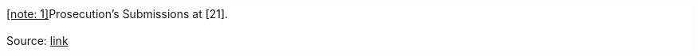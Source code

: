 [\[note: 1\]](#Ftn_1_1)Prosecution’s Submissions at \[21\].

[^2]: Prosecution’s Further Submissions on Sentence dated 15 August 2022 (“**Prosecution’s Further Submissions**”) at \[3(a)\], \[32\] – \[36\], \[52\].

[^3]: Prosecution’s Further Submissions \[47\] – \[51\] and \[52(b)\].

[^4]: Further Submissions Pursuant to Court’s Directions on 20 May 2022 dated 15 August 2022 (“**Defence’s Further Submissions**”) at pages 2 and 4.

[^5]: Prosecution’s Further Submissions at \[3(b)\], \[53\] – \[62\].

[^6]: Prosecution’s Further Submissions at \[27\] – \[29(a)\].

[^7]: Prosecution’s Further Submissions at \[29(b)\].

[^8]: Defence’s Further Submissions at pages 9 – 11.

[^9]: Prosecution’s Further Submissions at \[3(a)\], \[8\], \[11\], \[13\], \[18(a)\] and \[44\].

[^10]: Prosecution’s Further Submissions at \[14\], \[17\], \[18(b)\].

[^11]: Prosecution’s Further Submissions at \[25(b)\] and \[26\].

[^12]: Defence’s Further Submissions at page 3.

[^13]: Defence’s Further Submissions at page 4.

[^14]: Defence’s Further Submissions at pages 6 and 7.

[^15]: Prosecution’s Further Submissions at \[8\].

[^16]: Prosecution’s Further Submissions at \[12\].

[^17]: Defence’s Further Submissions at page 6.

[^18]: Defence’s Further Submissions at page 7.

[^19]: Prosecution’s Further Submissions at \[61\].

[^20]: Prosecution’s Further Submissions at \[64\] – \[66\]; Mitigation Plea dated 17 August 2022 at page 4.


Source: [link](https://www.lawnet.sg:443/lawnet/web/lawnet/free-resources?p_p_id=freeresources_WAR_lawnet3baseportlet&p_p_lifecycle=1&p_p_state=normal&p_p_mode=view&_freeresources_WAR_lawnet3baseportlet_action=openContentPage&_freeresources_WAR_lawnet3baseportlet_docId=%2FJudgment%2F27905-SSP.xml)